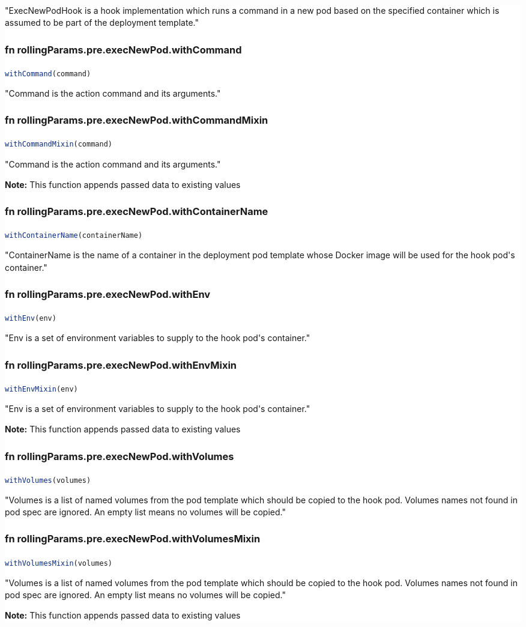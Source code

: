 "ExecNewPodHook is a hook implementation which runs a command in a new pod based on the specified container which is assumed to be part of the deployment template."

### fn rollingParams.pre.execNewPod.withCommand

```ts
withCommand(command)
```

"Command is the action command and its arguments."

### fn rollingParams.pre.execNewPod.withCommandMixin

```ts
withCommandMixin(command)
```

"Command is the action command and its arguments."

**Note:** This function appends passed data to existing values

### fn rollingParams.pre.execNewPod.withContainerName

```ts
withContainerName(containerName)
```

"ContainerName is the name of a container in the deployment pod template whose Docker image will be used for the hook pod's container."

### fn rollingParams.pre.execNewPod.withEnv

```ts
withEnv(env)
```

"Env is a set of environment variables to supply to the hook pod's container."

### fn rollingParams.pre.execNewPod.withEnvMixin

```ts
withEnvMixin(env)
```

"Env is a set of environment variables to supply to the hook pod's container."

**Note:** This function appends passed data to existing values

### fn rollingParams.pre.execNewPod.withVolumes

```ts
withVolumes(volumes)
```

"Volumes is a list of named volumes from the pod template which should be copied to the hook pod. Volumes names not found in pod spec are ignored. An empty list means no volumes will be copied."

### fn rollingParams.pre.execNewPod.withVolumesMixin

```ts
withVolumesMixin(volumes)
```

"Volumes is a list of named volumes from the pod template which should be copied to the hook pod. Volumes names not found in pod spec are ignored. An empty list means no volumes will be copied."

**Note:** This function appends passed data to existing values